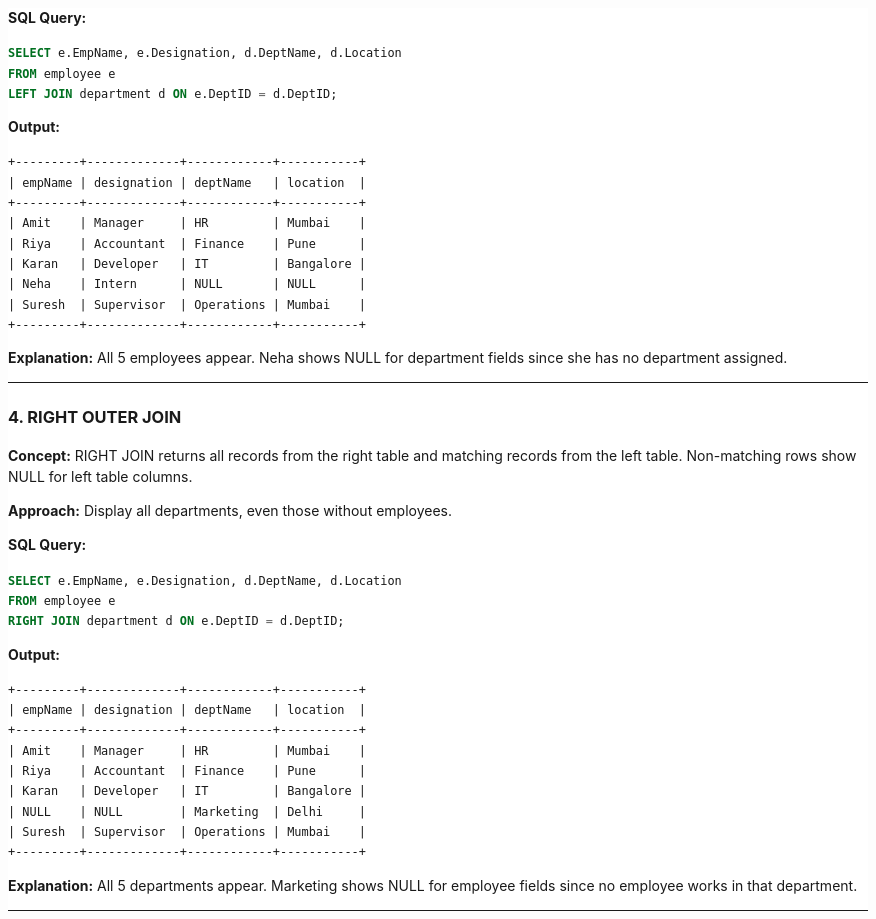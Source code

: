 **SQL Query:**
```sql
SELECT e.EmpName, e.Designation, d.DeptName, d.Location
FROM employee e
LEFT JOIN department d ON e.DeptID = d.DeptID;
```

**Output:**
```
+---------+-------------+------------+-----------+
| empName | designation | deptName   | location  |
+---------+-------------+------------+-----------+
| Amit    | Manager     | HR         | Mumbai    |
| Riya    | Accountant  | Finance    | Pune      |
| Karan   | Developer   | IT         | Bangalore |
| Neha    | Intern      | NULL       | NULL      |
| Suresh  | Supervisor  | Operations | Mumbai    |
+---------+-------------+------------+-----------+
```

**Explanation:** All 5 employees appear. Neha shows NULL for department fields since she has no department assigned.

---

### 4. RIGHT OUTER JOIN

**Concept:** RIGHT JOIN returns all records from the right table and matching records from the left table. Non-matching rows show NULL for left table columns.

**Approach:** Display all departments, even those without employees.

**SQL Query:**
```sql
SELECT e.EmpName, e.Designation, d.DeptName, d.Location
FROM employee e
RIGHT JOIN department d ON e.DeptID = d.DeptID;
```

**Output:**
```
+---------+-------------+------------+-----------+
| empName | designation | deptName   | location  |
+---------+-------------+------------+-----------+
| Amit    | Manager     | HR         | Mumbai    |
| Riya    | Accountant  | Finance    | Pune      |
| Karan   | Developer   | IT         | Bangalore |
| NULL    | NULL        | Marketing  | Delhi     |
| Suresh  | Supervisor  | Operations | Mumbai    |
+---------+-------------+------------+-----------+
```

**Explanation:** All 5 departments appear. Marketing shows NULL for employee fields since no employee works in that department.

---
